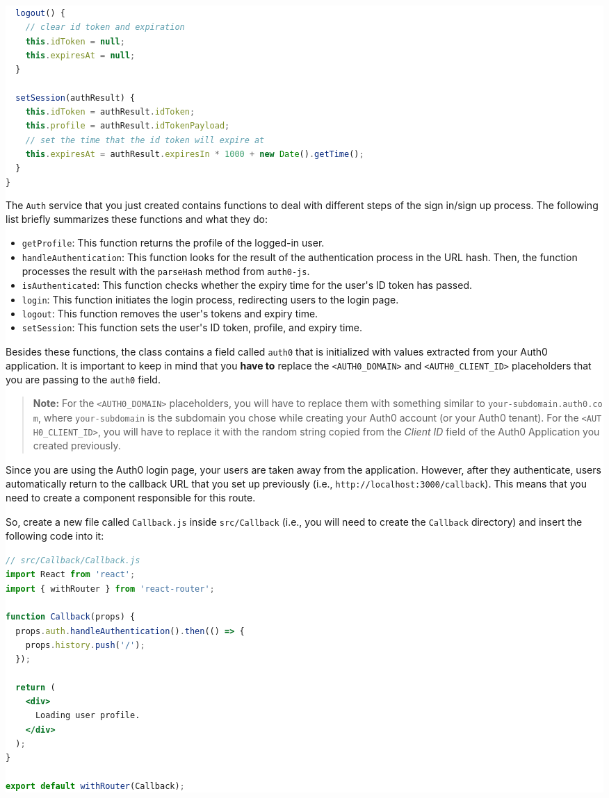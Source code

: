 ```js
  logout() {
    // clear id token and expiration
    this.idToken = null;
    this.expiresAt = null;
  }

  setSession(authResult) {
    this.idToken = authResult.idToken;
    this.profile = authResult.idTokenPayload;
    // set the time that the id token will expire at
    this.expiresAt = authResult.expiresIn * 1000 + new Date().getTime();
  }
}
```

The `Auth` service that you just created contains functions to deal with different steps of the sign in/sign up process. The following list briefly summarizes these functions and what they do:

- `getProfile`: This function returns the profile of the logged-in user.
- `handleAuthentication`: This function looks for the result of the authentication process in the URL hash. Then, the function processes the result with the `parseHash` method from `auth0-js`.
- `isAuthenticated`: This function checks whether the expiry time for the user's ID token has passed.
- `login`: This function initiates the login process, redirecting users to the login page.
- `logout`: This function removes the user's tokens and expiry time.
- `setSession`: This function sets the user's ID token, profile, and expiry time.

Besides these functions, the class contains a field called `auth0` that is initialized with values extracted from your Auth0 application. It is important to keep in mind that you **have to** replace the `<AUTH0_DOMAIN>` and `<AUTH0_CLIENT_ID>` placeholders that you are passing to the `auth0` field.

> **Note:** For the `<AUTH0_DOMAIN>` placeholders, you will have to replace them with something similar to `your-subdomain.auth0.com`, where `your-subdomain` is the subdomain you chose while creating your Auth0 account (or your Auth0 tenant). For the `<AUTH0_CLIENT_ID>`, you will have to replace it with the random string copied from the _Client ID_ field of the Auth0 Application you created previously.

Since you are using the Auth0 login page, your users are taken away from the application. However, after they authenticate, users automatically return to the callback URL that you set up previously (i.e., `http://localhost:3000/callback`). This means that you need to create a component responsible for this route.

So, create a new file called `Callback.js` inside `src/Callback` (i.e., you will need to create the `Callback` directory) and insert the following code into it:

```jsx
// src/Callback/Callback.js
import React from 'react';
import { withRouter } from 'react-router';

function Callback(props) {
  props.auth.handleAuthentication().then(() => {
    props.history.push('/');
  });

  return (
    <div>
      Loading user profile.
    </div>
  );
}

export default withRouter(Callback);
```
